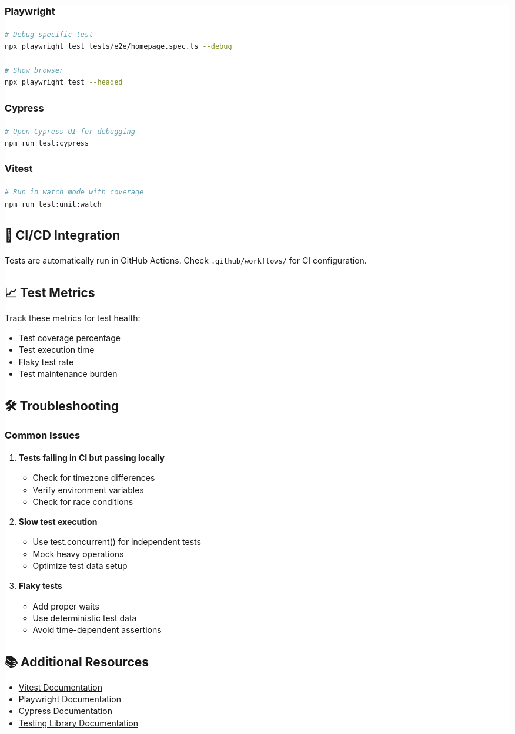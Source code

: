 ### Playwright

```bash
# Debug specific test
npx playwright test tests/e2e/homepage.spec.ts --debug

# Show browser
npx playwright test --headed
```

### Cypress

```bash
# Open Cypress UI for debugging
npm run test:cypress
```

### Vitest

```bash
# Run in watch mode with coverage
npm run test:unit:watch
```

## 🚀 CI/CD Integration

Tests are automatically run in GitHub Actions. Check `.github/workflows/` for CI configuration.

## 📈 Test Metrics

Track these metrics for test health:

- Test coverage percentage
- Test execution time
- Flaky test rate
- Test maintenance burden

## 🛠️ Troubleshooting

### Common Issues

1. **Tests failing in CI but passing locally**
   - Check for timezone differences
   - Verify environment variables
   - Check for race conditions

2. **Slow test execution**
   - Use test.concurrent() for independent tests
   - Mock heavy operations
   - Optimize test data setup

3. **Flaky tests**
   - Add proper waits
   - Use deterministic test data
   - Avoid time-dependent assertions

## 📚 Additional Resources

- [Vitest Documentation](https://vitest.dev/)
- [Playwright Documentation](https://playwright.dev/)
- [Cypress Documentation](https://docs.cypress.io/)
- [Testing Library Documentation](https://testing-library.com/)
